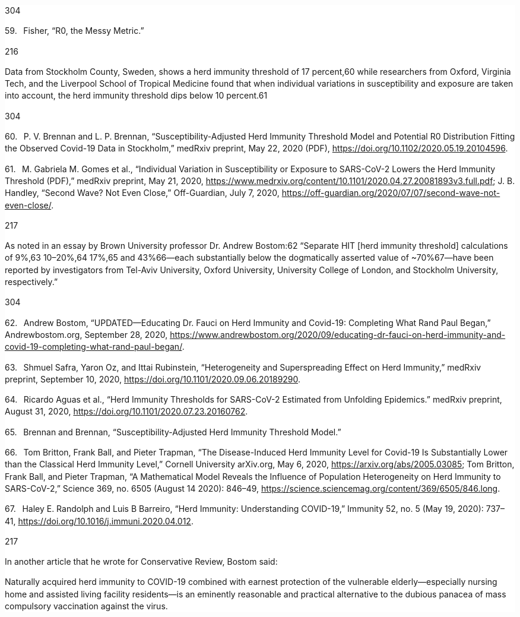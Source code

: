 304

59.   Fisher, “R0, the Messy Metric.”

216

Data from Stockholm County, Sweden, shows a herd immunity threshold of 17 percent,60 while researchers from Oxford, Virginia Tech, and the Liverpool School of Tropical Medicine found that when individual variations in susceptibility and exposure are taken into account, the herd immunity threshold dips below 10 percent.61

304

60.   P. V. Brennan and L. P. Brennan, “Susceptibility-Adjusted Herd Immunity Threshold Model and Potential R0 Distribution Fitting the Observed Covid-19 Data in Stockholm,” medRxiv preprint, May 22, 2020 (PDF), https://doi.org/10.1102/2020.05.19.20104596.

61.   M. Gabriela M. Gomes et al., “Individual Variation in Susceptibility or Exposure to SARS-CoV-2 Lowers the Herd Immunity Threshold (PDF),” medRxiv preprint, May 21, 2020, https://www.medrxiv.org/content/10.1101/2020.04.27.20081893v3.full.pdf; J. B. Handley, “Second Wave? Not Even Close,” Off-Guardian, July 7, 2020, https://off-guardian.org/2020/07/07/second-wave-not-even-close/.

217

As noted in an essay by Brown University professor Dr. Andrew Bostom:62 “Separate HIT \[herd immunity threshold\] calculations of 9%,63 10–20%,64 17%,65 and 43%66—each substantially below the dogmatically asserted value of ~70%67—have been reported by investigators from Tel-Aviv University, Oxford University, University College of London, and Stockholm University, respectively.”

304

62.   Andrew Bostom, “UPDATED—Educating Dr. Fauci on Herd Immunity and Covid-19: Completing What Rand Paul Began,” Andrewbostom.org, September 28, 2020, https://www.andrewbostom.org/2020/09/educating-dr-fauci-on-herd-immunity-and-covid-19-completing-what-rand-paul-began/.

63.   Shmuel Safra, Yaron Oz, and Ittai Rubinstein, “Heterogeneity and Superspreading Effect on Herd Immunity,” medRxiv preprint, September 10, 2020, https://doi.org/10.1101/2020.09.06.20189290.

64.   Ricardo Aguas et al., “Herd Immunity Thresholds for SARS-CoV-2 Estimated from Unfolding Epidemics.” medRxiv preprint, August 31, 2020, https://doi.org/10.1101/2020.07.23.20160762.

65.   Brennan and Brennan, “Susceptibility-Adjusted Herd Immunity Threshold Model.”

66.   Tom Britton, Frank Ball, and Pieter Trapman, “The Disease-Induced Herd Immunity Level for Covid-19 Is Substantially Lower than the Classical Herd Immunity Level,” Cornell University arXiv.org, May 6, 2020, https://arxiv.org/abs/2005.03085; Tom Britton, Frank Ball, and Pieter Trapman, “A Mathematical Model Reveals the Influence of Population Heterogeneity on Herd Immunity to SARS-CoV-2,” Science 369, no. 6505 (August 14 2020): 846–49, https://science.sciencemag.org/content/369/6505/846.long.

67.   Haley E. Randolph and Luis B Barreiro, “Herd Immunity: Understanding COVID-19,” Immunity 52, no. 5 (May 19, 2020): 737–41, https://doi.org/10.1016/j.immuni.2020.04.012.

217

In another article that he wrote for Conservative Review, Bostom said:

Naturally acquired herd immunity to COVID-19 combined with earnest protection of the vulnerable elderly—especially nursing home and assisted living facility residents—is an eminently reasonable and practical alternative to the dubious panacea of mass compulsory vaccination against the virus.
